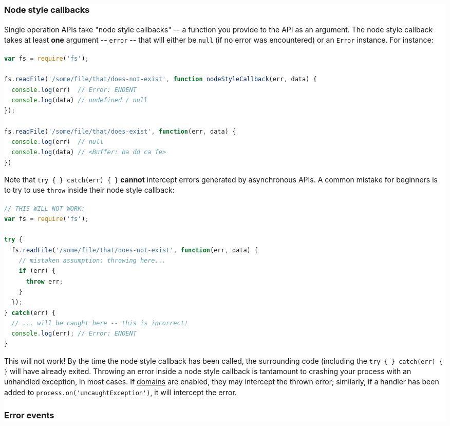 ### Node style callbacks



Single operation APIs take "node style callbacks" -- a
function you provide to the API as an argument. The node style callback takes
at least **one** argument -- `error` -- that will either be `null` (if no error
was encountered) or an `Error` instance.  For instance:

```javascript
var fs = require('fs');

fs.readFile('/some/file/that/does-not-exist', function nodeStyleCallback(err, data) {
  console.log(err)  // Error: ENOENT
  console.log(data) // undefined / null
});

fs.readFile('/some/file/that/does-exist', function(err, data) {
  console.log(err)  // null
  console.log(data) // <Buffer: ba dd ca fe>
})
```

Note that `try { } catch(err) { }` **cannot** intercept errors generated by
asynchronous APIs. A common mistake for beginners is to try to use `throw`
inside their node style callback:

```javascript
// THIS WILL NOT WORK:
var fs = require('fs');

try {
  fs.readFile('/some/file/that/does-not-exist', function(err, data) {
    // mistaken assumption: throwing here...
    if (err) {
      throw err;
    }
  });
} catch(err) {
  // ... will be caught here -- this is incorrect!
  console.log(err); // Error: ENOENT
}
```

This will not work! By the time the node style callback has been called, the
surrounding code (including the `try { } catch(err) { }` will have already
exited. Throwing an error inside a node style callback is tantamount to
crashing your process with an unhandled exception, in most cases. If
[domains](domain.html) are enabled, they may intercept the thrown error; similarly, if a
handler has been added to `process.on('uncaughtException')`, it will intercept
the error.

### Error events
